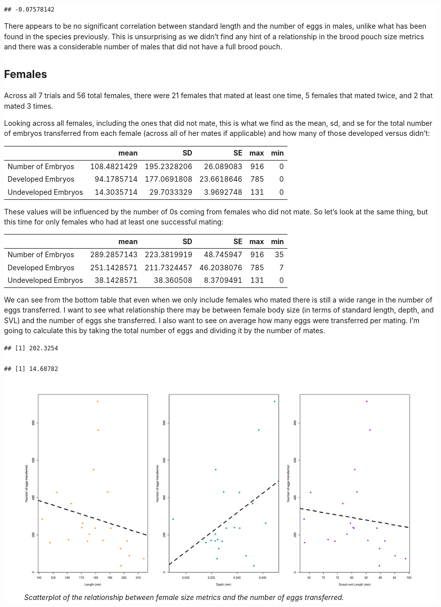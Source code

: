     ## -0.07578142

There appears to be no significant correlation between standard length
and the number of eggs in males, unlike what has been found in the
species previously. This is unsurprising as we didn’t find any hint of a
relationship in the brood pouch size metrics and there was a
considerable number of males that did not have a full brood pouch.

## Females

Across all 7 trials and 56 total females, there were 21 females that
mated at least one time, 5 females that mated twice, and 2 that mated 3
times.

Looking across all females, including the ones that did not mate, this
is what we find as the mean, sd, and se for the total number of embryos
transferred from each female (across all of her mates if applicable) and
how many of those developed versus didn’t:

|                     |        mean |          SD |         SE | max | min |
|:--------------------|------------:|------------:|-----------:|----:|----:|
| Number of Embryos   | 108.4821429 | 195.2328206 |  26.089083 | 916 |   0 |
| Developed Embryos   |  94.1785714 | 177.0691808 | 23.6618646 | 785 |   0 |
| Undeveloped Embryos |  14.3035714 |  29.7033329 |  3.9692748 | 131 |   0 |

These values will be influenced by the number of 0s coming from females
who did not mate. So let’s look at the same thing, but this time for
only females who had at least one successful mating:

|                     |        mean |          SD |         SE | max | min |
|:--------------------|------------:|------------:|-----------:|----:|----:|
| Number of Embryos   | 289.2857143 | 223.3819919 |  48.745947 | 916 |  35 |
| Developed Embryos   | 251.1428571 | 211.7324457 | 46.2038076 | 785 |   7 |
| Undeveloped Embryos |  38.1428571 |   38.360508 |  8.3709491 | 131 |   0 |

We can see from the bottom table that even when we only include females
who mated there is still a wide range in the number of eggs transferred.
I want to see what relationship there may be between female body size
(in terms of standard length, depth, and SVL) and the number of eggs she
transferred. I also want to see on average how many eggs were
transferred per mating. I’m going to calculate this by taking the total
number of eggs and dividing it by the number of mates.

    ## [1] 202.3254

    ## [1] 14.68782

<figure>
<img
src="selection_analysis_floridae_files/figure-gfm/em-v-fem-size-1.png"
alt="Scatterplot of the relationship between female size metrics and the number of eggs transferred." />
<figcaption aria-hidden="true"><em>Scatterplot of the relationship
between female size metrics and the number of eggs
transferred.</em></figcaption>
</figure>
